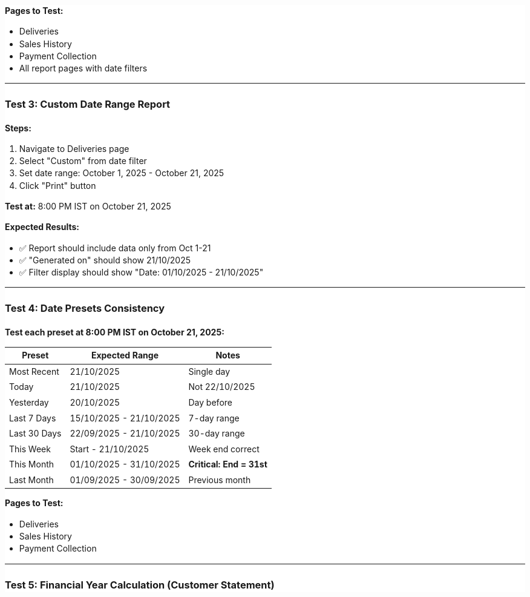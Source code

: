 **Pages to Test:**
- Deliveries
- Sales History
- Payment Collection
- All report pages with date filters

---

### Test 3: Custom Date Range Report

**Steps:**
1. Navigate to Deliveries page
2. Select "Custom" from date filter
3. Set date range: October 1, 2025 - October 21, 2025
4. Click "Print" button

**Test at:** 8:00 PM IST on October 21, 2025

**Expected Results:**
- ✅ Report should include data only from Oct 1-21
- ✅ "Generated on" should show 21/10/2025
- ✅ Filter display should show "Date: 01/10/2025 - 21/10/2025"

---

### Test 4: Date Presets Consistency

**Test each preset at 8:00 PM IST on October 21, 2025:**

| Preset | Expected Range | Notes |
|--------|---------------|-------|
| Most Recent | 21/10/2025 | Single day |
| Today | 21/10/2025 | Not 22/10/2025 |
| Yesterday | 20/10/2025 | Day before |
| Last 7 Days | 15/10/2025 - 21/10/2025 | 7-day range |
| Last 30 Days | 22/09/2025 - 21/10/2025 | 30-day range |
| This Week | Start - 21/10/2025 | Week end correct |
| This Month | 01/10/2025 - 31/10/2025 | **Critical: End = 31st** |
| Last Month | 01/09/2025 - 30/09/2025 | Previous month |

**Pages to Test:**
- Deliveries
- Sales History
- Payment Collection

---

### Test 5: Financial Year Calculation (Customer Statement)
